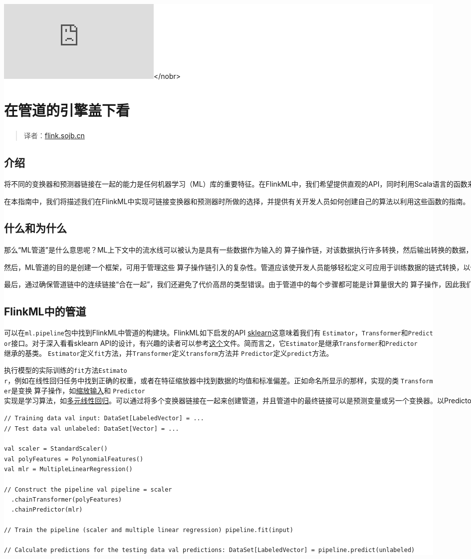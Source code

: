 <nobr aria-hidden="true">![](http://latex.codecogs.com/gif.latex?)</nobr>

# 在管道的引擎盖下看

> 译者：[flink.sojb.cn](https://flink.sojb.cn/)


## 介绍

将不同的变换器和预测器链接在一起的能力是任何机器学习（ML）库的重要特征。在FlinkML中，我们希望提供直观的API，同时利用Scala语言的函数来提供管道的类型安全实现。我们希望实现的是一个易于使用的API，它可以保护用户免受飞行前（作业启动前）时间的类型错误的影响，从而消除了长时间运行的作业被提交到集群只是为了看到它们失败的情况通常在ML管道中发生的一系列数据转换中的一些错误。

在本指南中，我们将描述我们在FlinkML中实现可链接变换器和预测器时所做的选择，并提供有关开发人员如何创建自己的算法以利用这些函数的指南。

## 什么和为什么

那么“ML管道”是什么意思呢？ML上下文中的流水线可以被认为是具有一些数据作为输入的 算子操作链，对该数据执行许多转换，然后输出转换的数据，或者用作预测函数的输入（特征） ，例如学习模型，或者只是输出转换后的数据本身，用于其他一些任务。最终学习者当然也可以成为管道的一部分。ML管道通常可以是复杂的 算子操作集（[深入解释](http://research.google.com/pubs/pub43146.html)），并且可能成为端到端学习系统的错误源。

然后，ML管道的目的是创建一个框架，可用于管理这些 算子操作链引入的复杂性。管道应该使开发人员能够轻松定义可应用于训练数据的链式转换，以便创建将用于训练学习模型的最终特征，然后执行相同的转换集，就像无标记一样容易（测试数据。管道还应简化这些 算子操作链上的交叉验证和模型选择。

最后，通过确保管道链中的连续链接“合在一起”，我们还避免了代价高昂的类型错误。由于管道中的每个步骤都可能是计算量很大的 算子操作，因此我们希望避免运行流水线作业，除非我们确定管道中的所有输入/输出对“都适合”。

## FlinkML中的管道

可以在`ml.pipeline`包中找到FlinkML中管道的构建块。FlinkML如下启发的API [sklearn](http://scikit-learn.org)这意味着我们有 `Estimator`，`Transformer`和`Predictor`接口。对于深入看看sklearn API的设计，有兴趣的读者可以参考[这个](http://arxiv.org/abs/1309.0238)文件。简而言之，它`Estimator`是继承`Transformer`和`Predictor`继承的基类。 `Estimator`定义`fit`方法，并`Transformer`定义`transform`方法并 `Predictor`定义`predict`方法。

执行模型的实际训练的`fit`方法`Estimator`，例如在线性回归任务中找到正确的权重，或者在特征缩放器中找到数据的均值和标准偏差。正如命名所显示的那样，实现的类 `Transformer`是变换 算子操作，如[缩放输入](standard_scaler.html)和 `Predictor`实现是学习算法，如[多元线性回归](https://flink.sojb.cn/dev/libs/ml/multiple_linear_regression.html)。可以通过将多个变换器链接在一起来创建管道，并且管道中的最终链接可以是预测变量或另一个变换器。以Predictor结尾的管道无法再进行链接。下面是如何形成管道的示例：



```
// Training data val input: DataSet[LabeledVector] = ...
// Test data val unlabeled: DataSet[Vector] = ...

val scaler = StandardScaler()
val polyFeatures = PolynomialFeatures()
val mlr = MultipleLinearRegression()

// Construct the pipeline val pipeline = scaler
  .chainTransformer(polyFeatures)
  .chainPredictor(mlr)

// Train the pipeline (scaler and multiple linear regression) pipeline.fit(input)

// Calculate predictions for the testing data val predictions: DataSet[LabeledVector] = pipeline.predict(unlabeled)
```
